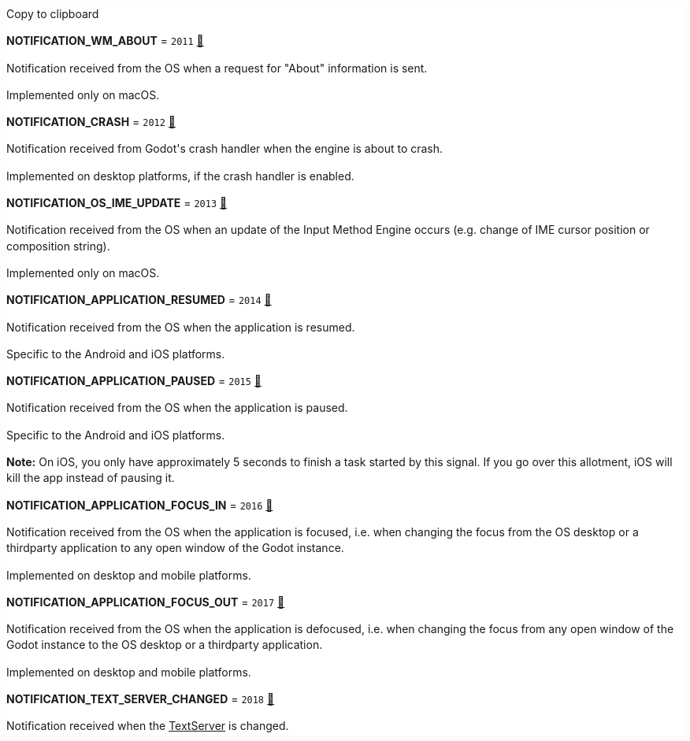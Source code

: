 Copy to clipboard

**NOTIFICATION\_WM\_ABOUT** = `2011` [🔗](https://docs.godotengine.org/en/stable/classes/class_node.html#class-node-constant-notification-wm-about)

Notification received from the OS when a request for "About" information is sent.

Implemented only on macOS.

**NOTIFICATION\_CRASH** = `2012` [🔗](https://docs.godotengine.org/en/stable/classes/class_node.html#class-node-constant-notification-crash)

Notification received from Godot's crash handler when the engine is about to crash.

Implemented on desktop platforms, if the crash handler is enabled.

**NOTIFICATION\_OS\_IME\_UPDATE** = `2013` [🔗](https://docs.godotengine.org/en/stable/classes/class_node.html#class-node-constant-notification-os-ime-update)

Notification received from the OS when an update of the Input Method Engine occurs (e.g. change of IME cursor position or composition string).

Implemented only on macOS.

**NOTIFICATION\_APPLICATION\_RESUMED** = `2014` [🔗](https://docs.godotengine.org/en/stable/classes/class_node.html#class-node-constant-notification-application-resumed)

Notification received from the OS when the application is resumed.

Specific to the Android and iOS platforms.

**NOTIFICATION\_APPLICATION\_PAUSED** = `2015` [🔗](https://docs.godotengine.org/en/stable/classes/class_node.html#class-node-constant-notification-application-paused)

Notification received from the OS when the application is paused.

Specific to the Android and iOS platforms.

**Note:** On iOS, you only have approximately 5 seconds to finish a task started by this signal. If you go over this allotment, iOS will kill the app instead of pausing it.

**NOTIFICATION\_APPLICATION\_FOCUS\_IN** = `2016` [🔗](https://docs.godotengine.org/en/stable/classes/class_node.html#class-node-constant-notification-application-focus-in)

Notification received from the OS when the application is focused, i.e. when changing the focus from the OS desktop or a thirdparty application to any open window of the Godot instance.

Implemented on desktop and mobile platforms.

**NOTIFICATION\_APPLICATION\_FOCUS\_OUT** = `2017` [🔗](https://docs.godotengine.org/en/stable/classes/class_node.html#class-node-constant-notification-application-focus-out)

Notification received from the OS when the application is defocused, i.e. when changing the focus from any open window of the Godot instance to the OS desktop or a thirdparty application.

Implemented on desktop and mobile platforms.

**NOTIFICATION\_TEXT\_SERVER\_CHANGED** = `2018` [🔗](https://docs.godotengine.org/en/stable/classes/class_node.html#class-node-constant-notification-text-server-changed)

Notification received when the [TextServer](https://docs.godotengine.org/en/stable/classes/class_textserver.html#class-textserver) is changed.
